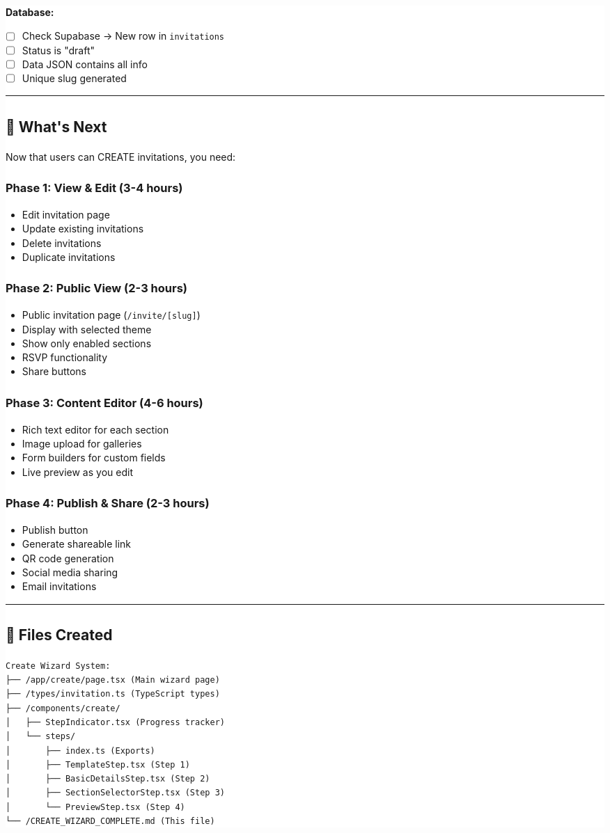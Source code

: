**Database:**
- [ ] Check Supabase → New row in `invitations`
- [ ] Status is "draft"
- [ ] Data JSON contains all info
- [ ] Unique slug generated

---

## 🎯 **What's Next**

Now that users can CREATE invitations, you need:

### **Phase 1: View & Edit** (3-4 hours)
- Edit invitation page
- Update existing invitations
- Delete invitations
- Duplicate invitations

### **Phase 2: Public View** (2-3 hours)
- Public invitation page (`/invite/[slug]`)
- Display with selected theme
- Show only enabled sections
- RSVP functionality
- Share buttons

### **Phase 3: Content Editor** (4-6 hours)
- Rich text editor for each section
- Image upload for galleries
- Form builders for custom fields
- Live preview as you edit

### **Phase 4: Publish & Share** (2-3 hours)
- Publish button
- Generate shareable link
- QR code generation
- Social media sharing
- Email invitations

---

## 📁 **Files Created**

```
Create Wizard System:
├── /app/create/page.tsx (Main wizard page)
├── /types/invitation.ts (TypeScript types)
├── /components/create/
│   ├── StepIndicator.tsx (Progress tracker)
│   └── steps/
│       ├── index.ts (Exports)
│       ├── TemplateStep.tsx (Step 1)
│       ├── BasicDetailsStep.tsx (Step 2)
│       ├── SectionSelectorStep.tsx (Step 3)
│       └── PreviewStep.tsx (Step 4)
└── /CREATE_WIZARD_COMPLETE.md (This file)
```

